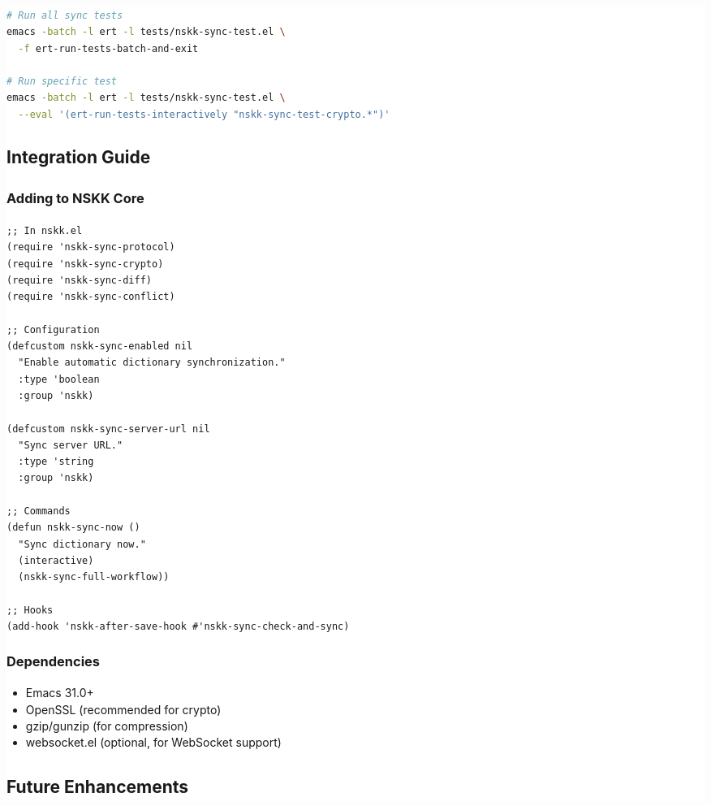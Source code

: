 ```bash
# Run all sync tests
emacs -batch -l ert -l tests/nskk-sync-test.el \
  -f ert-run-tests-batch-and-exit

# Run specific test
emacs -batch -l ert -l tests/nskk-sync-test.el \
  --eval '(ert-run-tests-interactively "nskk-sync-test-crypto.*")'
```

## Integration Guide

### Adding to NSKK Core

```elisp
;; In nskk.el
(require 'nskk-sync-protocol)
(require 'nskk-sync-crypto)
(require 'nskk-sync-diff)
(require 'nskk-sync-conflict)

;; Configuration
(defcustom nskk-sync-enabled nil
  "Enable automatic dictionary synchronization."
  :type 'boolean
  :group 'nskk)

(defcustom nskk-sync-server-url nil
  "Sync server URL."
  :type 'string
  :group 'nskk)

;; Commands
(defun nskk-sync-now ()
  "Sync dictionary now."
  (interactive)
  (nskk-sync-full-workflow))

;; Hooks
(add-hook 'nskk-after-save-hook #'nskk-sync-check-and-sync)
```

### Dependencies

- Emacs 31.0+
- OpenSSL (recommended for crypto)
- gzip/gunzip (for compression)
- websocket.el (optional, for WebSocket support)

## Future Enhancements
